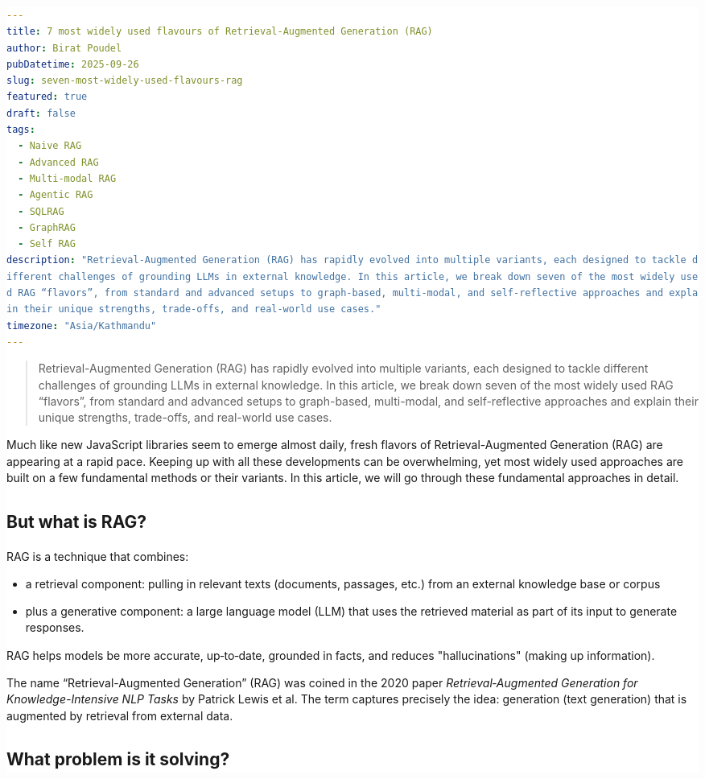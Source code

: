 ```yaml
---
title: 7 most widely used flavours of Retrieval-Augmented Generation (RAG)
author: Birat Poudel
pubDatetime: 2025-09-26
slug: seven-most-widely-used-flavours-rag
featured: true
draft: false
tags:
  - Naive RAG
  - Advanced RAG
  - Multi-modal RAG
  - Agentic RAG
  - SQLRAG
  - GraphRAG
  - Self RAG
description: "Retrieval-Augmented Generation (RAG) has rapidly evolved into multiple variants, each designed to tackle different challenges of grounding LLMs in external knowledge. In this article, we break down seven of the most widely used RAG “flavors”, from standard and advanced setups to graph-based, multi-modal, and self-reflective approaches and explain their unique strengths, trade-offs, and real-world use cases."
timezone: "Asia/Kathmandu"
---
```


> Retrieval-Augmented Generation (RAG) has rapidly evolved into multiple variants, each designed to tackle different challenges of grounding LLMs in external knowledge. In this article, we break down seven of the most widely used RAG “flavors”, from standard and advanced setups to graph-based, multi-modal, and self-reflective approaches and explain their unique strengths, trade-offs, and real-world use cases.

Much like new JavaScript libraries seem to emerge almost daily, fresh flavors of Retrieval-Augmented Generation (RAG) are appearing at a rapid pace. Keeping up with all these developments can be overwhelming, yet most widely used approaches are built on a few fundamental methods or their variants. In this article, we will go through these fundamental approaches in detail.

## **But what is RAG?**

RAG is a technique that combines:

- a retrieval component: pulling in relevant texts (documents, passages, etc.) from an external knowledge base or corpus

- plus a generative component: a large language model (LLM) that uses the retrieved material as part of its input to generate responses.

RAG helps models be more accurate, up‐to‐date, grounded in facts, and reduces "hallucinations" (making up information).

The name “Retrieval-Augmented Generation” (RAG) was coined in the 2020 paper _Retrieval‐Augmented Generation for Knowledge-Intensive NLP Tasks_ by Patrick Lewis et al. The term captures precisely the idea: generation (text generation) that is augmented by retrieval from external data.

## **What problem is it solving?**
